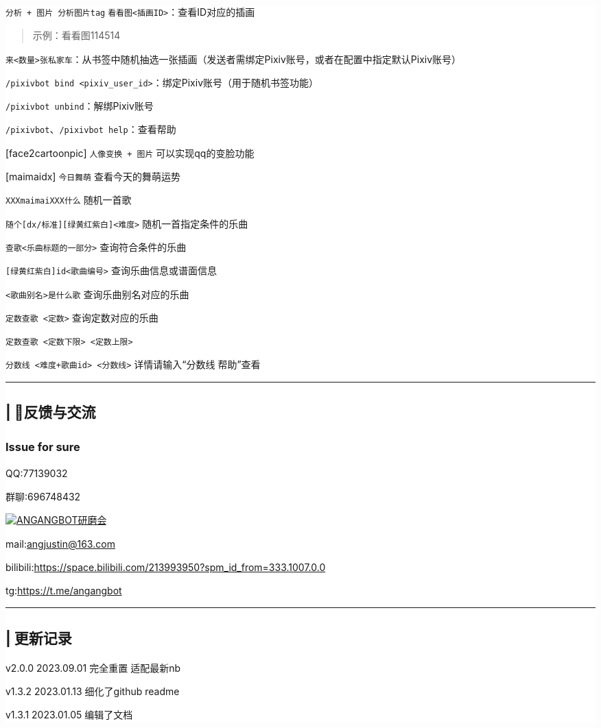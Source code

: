 ```分析 + 图片 分析图片tag```
`看看图<插画ID>`：查看ID对应的插画
  
>示例：看看图114514
      
`来<数量>张私家车`：从书签中随机抽选一张插画（发送者需绑定Pixiv账号，或者在配置中指定默认Pixiv账号）

`/pixivbot bind <pixiv_user_id>`：绑定Pixiv账号（用于随机书签功能）
  
`/pixivbot unbind`：解绑Pixiv账号

`/pixivbot`、`/pixivbot help`：查看帮助

[face2cartoonpic]
`人像变换 + 图片` 可以实现qq的变脸功能

[maimaidx]
`今日舞萌` 查看今天的舞萌运势

`XXXmaimaiXXX什么` 随机一首歌

`随个[dx/标准][绿黄红紫白]<难度>` 随机一首指定条件的乐曲

`查歌<乐曲标题的一部分>` 查询符合条件的乐曲

`[绿黄红紫白]id<歌曲编号>` 查询乐曲信息或谱面信息

`<歌曲别名>是什么歌` 查询乐曲别名对应的乐曲

`定数查歌 <定数>`  查询定数对应的乐曲

`定数查歌 <定数下限> <定数上限>`

`分数线 <难度+歌曲id> <分数线>` 详情请输入“分数线 帮助”查看

---


## | 👥反馈与交流

### Issue for sure

QQ:77139032

群聊:696748432

<a target="_blank" href="https://qm.qq.com/cgi-bin/qm/qr?k=v4YpojQK_Ginr8S3Ies_jwwKrU-ZzA_m&jump_from=webapi&authKey=wZ/DxqcHHPGuTfBSAhpqzOo3/oiX0iojBCLq9qFymK+daTfwfmZNAoQrKIH+o8N0"><img border="0" src="//pub.idqqimg.com/wpa/images/group.png" alt="ANGANGBOT研磨会" title="ANGANGBOT研磨会"></a>

mail:angjustin@163.com

bilibili:https://space.bilibili.com/213993950?spm_id_from=333.1007.0.0

tg:https://t.me/angangbot

---
## | 更新记录
v2.0.0 2023.09.01 完全重置 适配最新nb

v1.3.2 2023.01.13 细化了github readme

v1.3.1 2023.01.05 编辑了文档

```